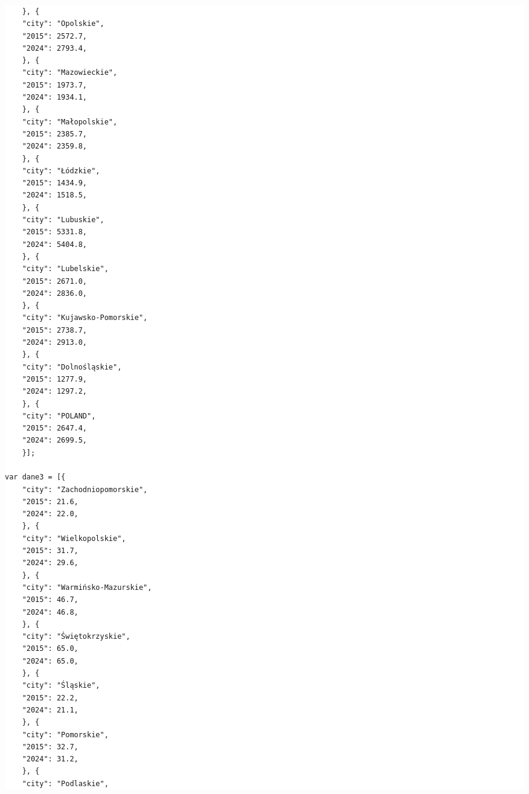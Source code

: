		}, {
		"city": "Opolskie",
		"2015": 2572.7,
		"2024": 2793.4,
		}, {
		"city": "Mazowieckie",
		"2015": 1973.7,
		"2024": 1934.1,
		}, {
		"city": "Małopolskie",
		"2015": 2385.7,
		"2024": 2359.8,
		}, {
		"city": "Łódzkie",
		"2015": 1434.9,
		"2024": 1518.5,
		}, {
		"city": "Lubuskie",
		"2015": 5331.8,
		"2024": 5404.8,
		}, {
		"city": "Lubelskie",
		"2015": 2671.0,
		"2024": 2836.0,
		}, {
		"city": "Kujawsko-Pomorskie",
		"2015": 2738.7,
		"2024": 2913.0,
		}, {
		"city": "Dolnośląskie",
		"2015": 1277.9,
		"2024": 1297.2,
		}, {
		"city": "POLAND",
		"2015": 2647.4,
		"2024": 2699.5,
		}];

	var dane3 = [{
		"city": "Zachodniopomorskie",
		"2015": 21.6,
		"2024": 22.0,
		}, {
		"city": "Wielkopolskie",
		"2015": 31.7,
		"2024": 29.6,
		}, {
		"city": "Warmińsko-Mazurskie",
		"2015": 46.7,
		"2024": 46.8,
		}, {
		"city": "Świętokrzyskie",
		"2015": 65.0,
		"2024": 65.0,
		}, {
		"city": "Śląskie",
		"2015": 22.2,
		"2024": 21.1,
		}, {
		"city": "Pomorskie",
		"2015": 32.7,
		"2024": 31.2,
		}, {
		"city": "Podlaskie",